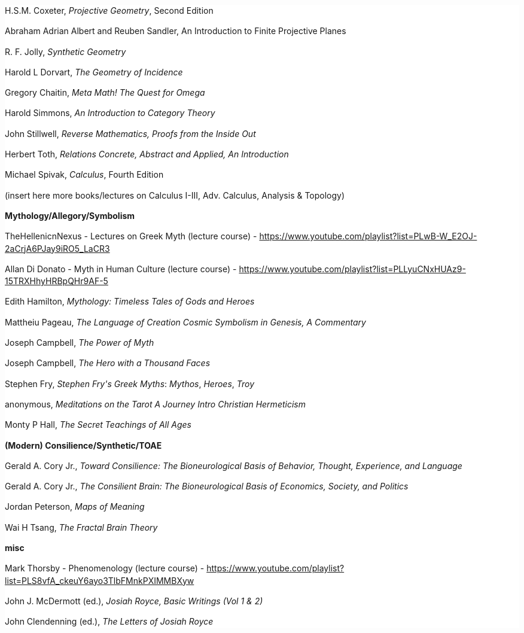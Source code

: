 H.S.M. Coxeter, *Projective Geometry*, Second Edition

Abraham Adrian Albert and Reuben Sandler, An Introduction to Finite Projective Planes

R. F. Jolly, *Synthetic Geometry*

Harold L Dorvart, *The Geometry of Incidence*

Gregory Chaitin, *Meta Math! The Quest for Omega*

Harold Simmons, *An Introduction to Category Theory*

John Stillwell, *Reverse Mathematics, Proofs from the Inside Out*

Herbert Toth, *Relations Concrete, Abstract and Applied, An Introduction*

Michael Spivak, *Calculus*, Fourth Edition

(insert here more books/lectures on Calculus I-III, Adv. Calculus, Analysis & Topology)


**Mythology/Allegory/Symbolism**

TheHellenicnNexus - Lectures on Greek Myth (lecture course) - https://www.youtube.com/playlist?list=PLwB-W_E2OJ-2aCrjA6PJay9iRO5_LaCR3

Allan Di Donato - Myth in Human Culture (lecture course) - https://www.youtube.com/playlist?list=PLLyuCNxHUAz9-15TRXHhyHRBpQHr9AF-5

Edith Hamilton, *Mythology: Timeless Tales of Gods and Heroes*

Mattheiu Pageau, *The Language of Creation Cosmic Symbolism in Genesis, A Commentary*

Joseph Campbell, *The Power of Myth*

Joseph Campbell, *The Hero with a Thousand Faces*

Stephen Fry, *Stephen Fry's Greek Myths*: *Mythos*, *Heroes*, *Troy*

anonymous, *Meditations on the Tarot A Journey Intro Christian Hermeticism*

Monty P Hall, *The Secret Teachings of All Ages* 

**(Modern) Consilience/Synthetic/TOAE**

Gerald A. Cory Jr., *Toward Consilience: The Bioneurological Basis of Behavior, Thought, Experience, and Language*

Gerald A. Cory Jr., *The Consilient Brain: The Bioneurological Basis of Economics, Society, and Politics*

Jordan Peterson, *Maps of Meaning*

Wai H Tsang, *The Fractal Brain Theory*


**misc**

Mark Thorsby - Phenomenology (lecture course) - https://www.youtube.com/playlist?list=PLS8vfA_ckeuY6ayo3TlbFMnkPXIMMBXyw

John J. McDermott (ed.), *Josiah Royce, Basic Writings (Vol 1 & 2)*

John Clendenning (ed.), *The Letters of Josiah Royce*
